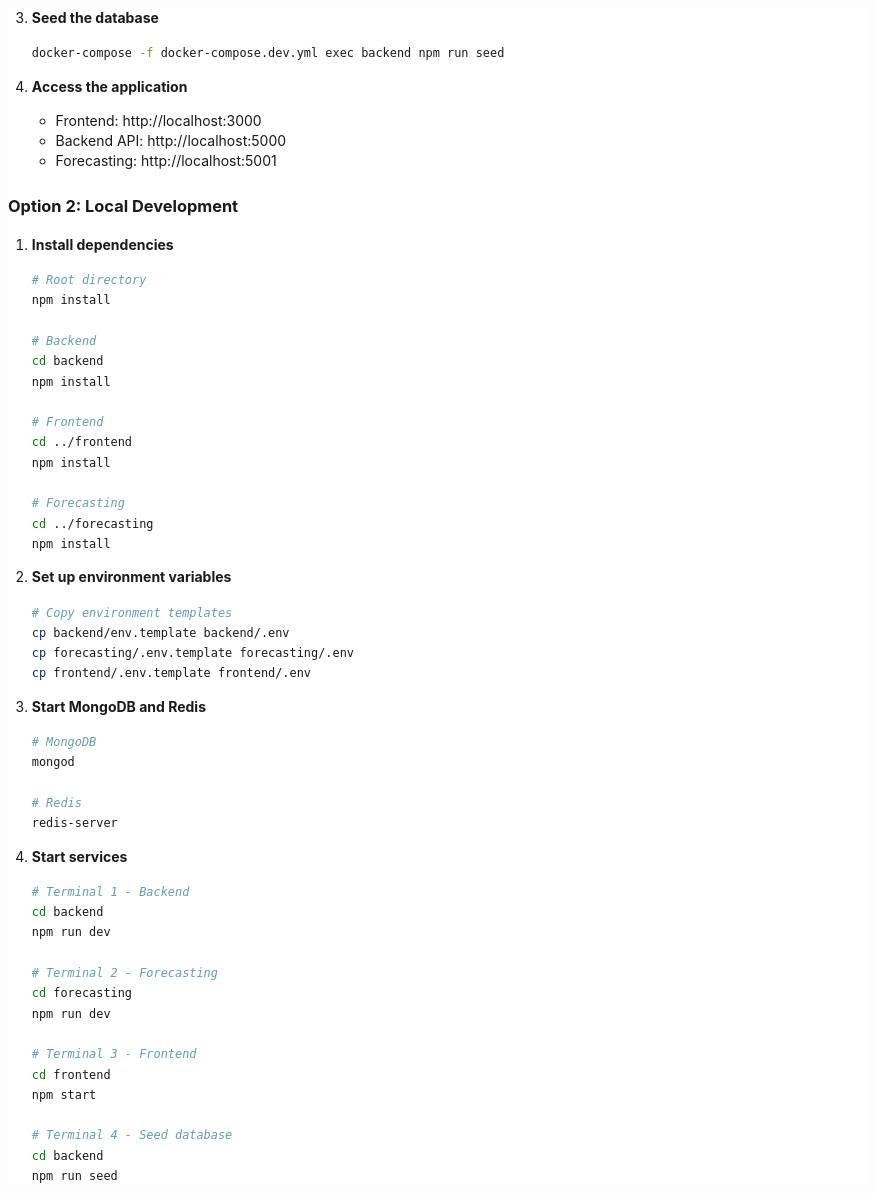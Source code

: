 3. **Seed the database**
   ```bash
   docker-compose -f docker-compose.dev.yml exec backend npm run seed
   ```

4. **Access the application**
   - Frontend: http://localhost:3000
   - Backend API: http://localhost:5000
   - Forecasting: http://localhost:5001

### Option 2: Local Development

1. **Install dependencies**
   ```bash
   # Root directory
   npm install

   # Backend
   cd backend
   npm install

   # Frontend
   cd ../frontend
   npm install

   # Forecasting
   cd ../forecasting
   npm install
   ```

2. **Set up environment variables**
   ```bash
   # Copy environment templates
   cp backend/env.template backend/.env
   cp forecasting/.env.template forecasting/.env
   cp frontend/.env.template frontend/.env
   ```

3. **Start MongoDB and Redis**
   ```bash
   # MongoDB
   mongod

   # Redis
   redis-server
   ```

4. **Start services**
   ```bash
   # Terminal 1 - Backend
   cd backend
   npm run dev

   # Terminal 2 - Forecasting
   cd forecasting
   npm run dev

   # Terminal 3 - Frontend
   cd frontend
   npm start

   # Terminal 4 - Seed database
   cd backend
   npm run seed
   ```
